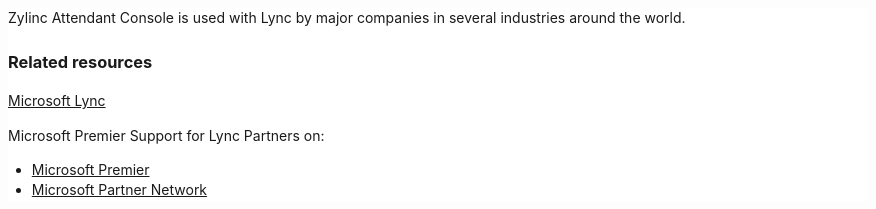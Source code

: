 
Zylinc Attendant Console is used with Lync by major companies in several industries around the world.

### Related resources
[Microsoft Lync](https://lync.microsoft.com/en-us/Pages/unified-communications.aspx)

Microsoft Premier Support for Lync Partners on:
- [Microsoft Premier](https://www.microsoft.com/microsoftservices/en/us/lync_for_partners.aspx)
- [Microsoft Partner Network](https://partner.microsoft.com/global/40168229)
